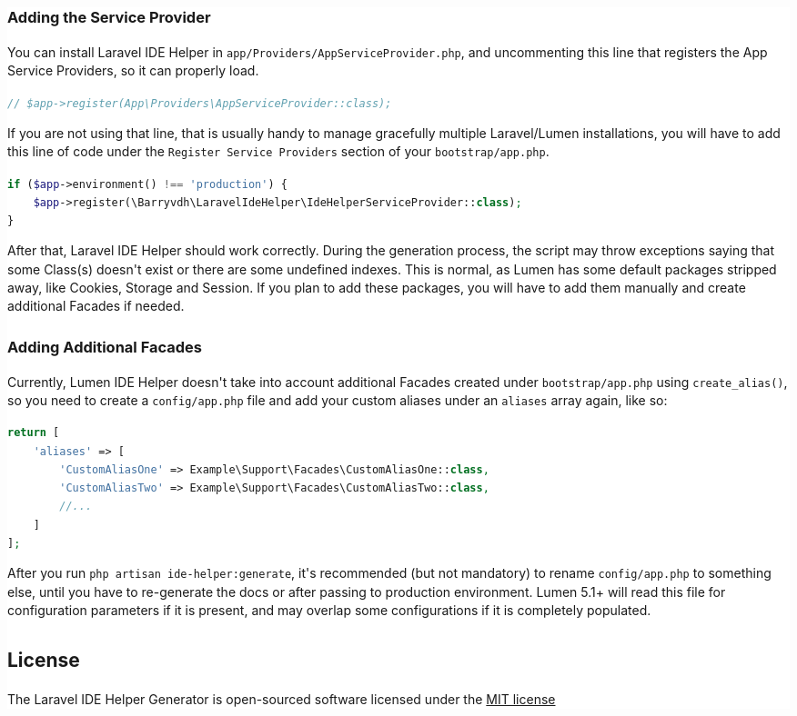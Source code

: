 ### Adding the Service Provider

You can install Laravel IDE Helper in `app/Providers/AppServiceProvider.php`,
and uncommenting this line that registers the App Service Providers, so it can properly load.

```php
// $app->register(App\Providers\AppServiceProvider::class);
```

If you are not using that line, that is usually handy to manage gracefully multiple Laravel/Lumen installations,
you will have to add this line of code under the `Register Service Providers` section of your `bootstrap/app.php`.

```php
if ($app->environment() !== 'production') {
    $app->register(\Barryvdh\LaravelIdeHelper\IdeHelperServiceProvider::class);
}
```

After that, Laravel IDE Helper should work correctly. During the generation process,
the script may throw exceptions saying that some Class(s) doesn't exist or there are some undefined indexes.
This is normal, as Lumen has some default packages stripped away, like Cookies, Storage and Session.
If you plan to add these packages, you will have to add them manually and create additional Facades if needed.

### Adding Additional Facades

Currently, Lumen IDE Helper doesn't take into account additional Facades created under `bootstrap/app.php` using `create_alias()`,
so you need to create a `config/app.php` file and add your custom aliases under an `aliases` array again, like so:

```php
return [
    'aliases' => [
        'CustomAliasOne' => Example\Support\Facades\CustomAliasOne::class,
        'CustomAliasTwo' => Example\Support\Facades\CustomAliasTwo::class,
        //...
    ]
];
```

After you run `php artisan ide-helper:generate`, it's recommended (but not mandatory) to rename `config/app.php` to something else,
until you have to re-generate the docs or after passing to production environment.
Lumen 5.1+ will read this file for configuration parameters if it is present, and may overlap some configurations if it is completely populated.

## License

The Laravel IDE Helper Generator is open-sourced software licensed under the [MIT license](http://opensource.org/licenses/MIT)
